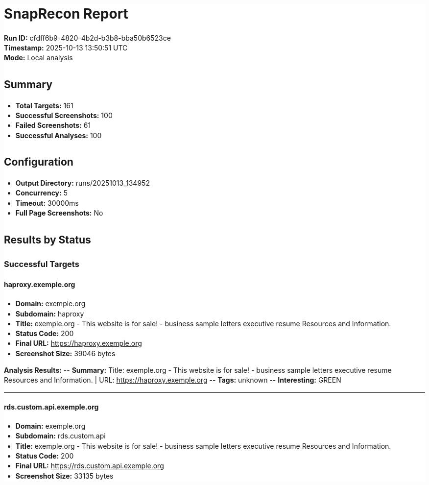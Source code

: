 # SnapRecon Report

**Run ID:** cfdff6b9-4820-4b2d-b3b8-bba50b6523ce  
**Timestamp:** 2025-10-13 13:50:51 UTC  
**Mode:** Local analysis

## Summary

- **Total Targets:** 161
- **Successful Screenshots:** 100
- **Failed Screenshots:** 61
- **Successful Analyses:** 100

## Configuration

- **Output Directory:** runs/20251013_134952
- **Concurrency:** 5
- **Timeout:** 30000ms
- **Full Page Screenshots:** No

## Results by Status

### Successful Targets


#### haproxy.exemple.org
- **Domain:** exemple.org
- **Subdomain:** haproxy
- **Title:** exemple.org - This website is for sale! - business sample letters executive resume Resources and Information.
- **Status Code:** 200
- **Final URL:** https://haproxy.exemple.org
- **Screenshot Size:** 39046 bytes


**Analysis Results:**
-- **Summary:** Title: exemple.org - This website is for sale! - business sample letters executive resume Resources and Information. | URL: https://haproxy.exemple.org
-- **Tags:** unknown
-- **Interesting:** GREEN


---

#### rds.custom.api.exemple.org
- **Domain:** exemple.org
- **Subdomain:** rds.custom.api
- **Title:** exemple.org - This website is for sale! - business sample letters executive resume Resources and Information.
- **Status Code:** 200
- **Final URL:** https://rds.custom.api.exemple.org
- **Screenshot Size:** 33135 bytes
